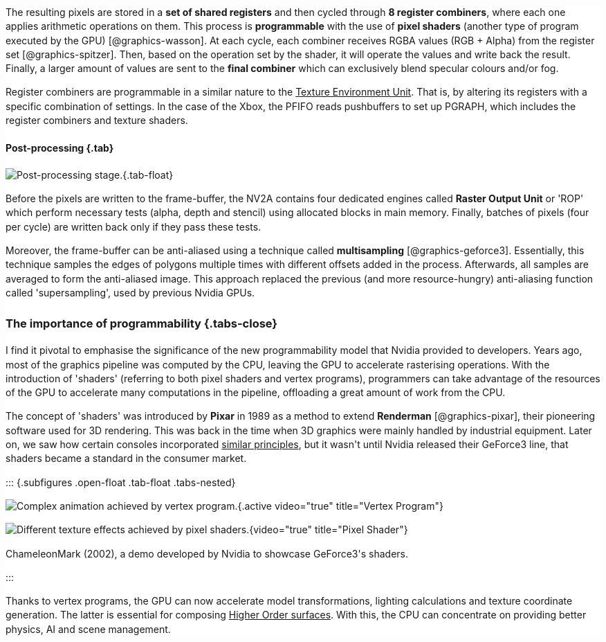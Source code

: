 The resulting pixels are stored in a **set of shared registers** and then cycled through **8 register combiners**, where each one applies arithmetic operations on them. This process is **programmable** with the use of **pixel shaders** (another type of program executed by the GPU) [@graphics-wasson]. At each cycle, each combiner receives RGBA values (RGB + Alpha) from the register set [@graphics-spitzer]. Then, based on the operation set by the shader, it will operate the values and write back the result. Finally, a larger amount of values are sent to the **final combiner** which can exclusively blend specular colours and/or fog.

Register combiners are programmable in a similar nature to the [Texture Environment Unit](gamecube#tab-3-3-texture). That is, by altering its registers with a specific combination of settings. In the case of the Xbox, the PFIFO reads pushbuffers to set up PGRAPH, which includes the register combiners and texture shaders.

#### Post-processing {.tab}

![Post-processing stage.](_diagrams/gpu/postprocessing.png){.tab-float}

Before the pixels are written to the frame-buffer, the NV2A contains four dedicated engines called **Raster Output Unit** or 'ROP' which perform necessary tests (alpha, depth and stencil) using allocated blocks in main memory. Finally, batches of pixels (four per cycle) are written back only if they pass these tests. 

Moreover, the frame-buffer can be anti-aliased using a technique called **multisampling** [@graphics-geforce3]. Essentially, this technique samples the edges of polygons multiple times with different offsets added in the process. Afterwards, all samples are averaged to form the anti-aliased image. This approach replaced the previous (and more resource-hungry) anti-aliasing function called 'supersampling', used by previous Nvidia GPUs.

### The importance of programmability {.tabs-close}

I find it pivotal to emphasise the significance of the new programmability model that Nvidia provided to developers. Years ago, most of the graphics pipeline was computed by the CPU, leaving the GPU to accelerate rasterising operations. With the introduction of 'shaders' (referring to both pixel shaders and vertex programs), programmers can take advantage of the resources of the GPU to accelerate many computations in the pipeline, offloading a great amount of work from the CPU.

The concept of 'shaders' was introduced by **Pixar** in 1989 as a method to extend **Renderman** [@graphics-pixar], their pioneering software used for 3D rendering. This was back in the time when 3D graphics were mainly handled by industrial equipment. Later on, we saw how certain consoles incorporated [similar principles](nintendo-64#tab-1-1-reality-signal-processor), but it wasn't until Nvidia released their GeForce3 line, that shaders became a standard in the consumer market.

::: {.subfigures .open-float .tab-float .tabs-nested}

![Complex animation achieved by vertex program.](vertex){.active video="true" title="Vertex Program"}

![Different texture effects achieved by pixel shaders.](fragment){video="true" title="Pixel Shader"}

ChameleonMark (2002), a demo developed by Nvidia to showcase GeForce3's shaders.

:::

Thanks to vertex programs, the GPU can now accelerate model transformations, lighting calculations and texture coordinate generation. The latter is essential for composing [Higher Order surfaces](playstation-2#infinite-worlds). With this, the CPU can concentrate on providing better physics, AI and scene management.
